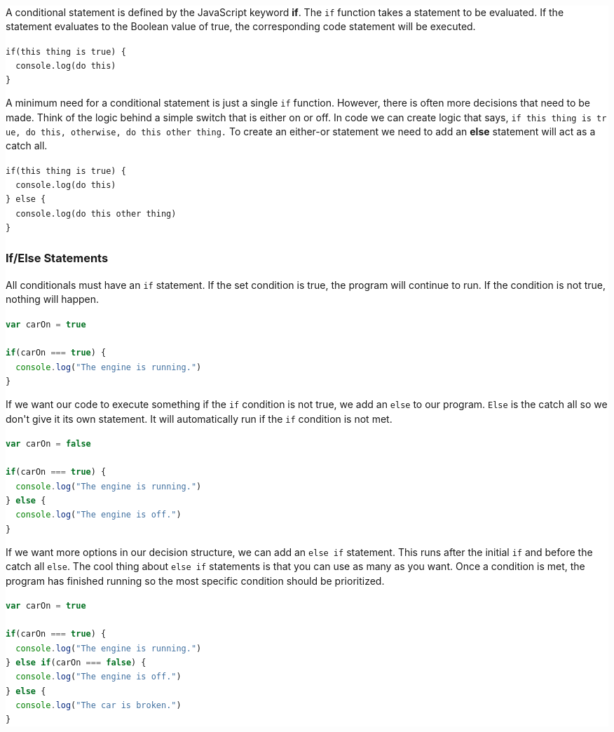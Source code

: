 A conditional statement is defined by the JavaScript keyword **if**. The `if` function takes a statement to be evaluated. If the statement evaluates to the Boolean value of true, the corresponding code statement will be executed.

```
if(this thing is true) {
  console.log(do this)
}
```

A minimum need for a conditional statement is just a single `if` function. However, there is often more decisions that need to be made. Think of the logic behind a simple switch that is either on or off. In code we can create logic that says, `if this thing is true, do this, otherwise, do this other thing.` To create an either-or statement we need to add an **else** statement will act as a catch all.

```
if(this thing is true) {
  console.log(do this)
} else {
  console.log(do this other thing)
}
```

### If/Else Statements
All conditionals must have an `if` statement. If the set condition is true, the program will continue to run. If the condition is not true, nothing will happen.

```javascript
var carOn = true

if(carOn === true) {
  console.log("The engine is running.")
}
```
If we want our code to execute something if the `if` condition is not true, we add an `else` to our program. `Else` is the catch all so we don't give it its own statement. It will automatically run if the `if` condition is not met.

```javascript
var carOn = false

if(carOn === true) {
  console.log("The engine is running.")
} else {
  console.log("The engine is off.")
}
```

If we want more options in our decision structure, we can add an `else if` statement. This runs after the initial `if` and before the catch all `else`. The cool thing about `else if` statements is that you can use as many as you want. Once a condition is met, the program has finished running so the most specific condition should be prioritized.

```javascript
var carOn = true

if(carOn === true) {
  console.log("The engine is running.")
} else if(carOn === false) {
  console.log("The engine is off.")
} else {
  console.log("The car is broken.")
}
```
